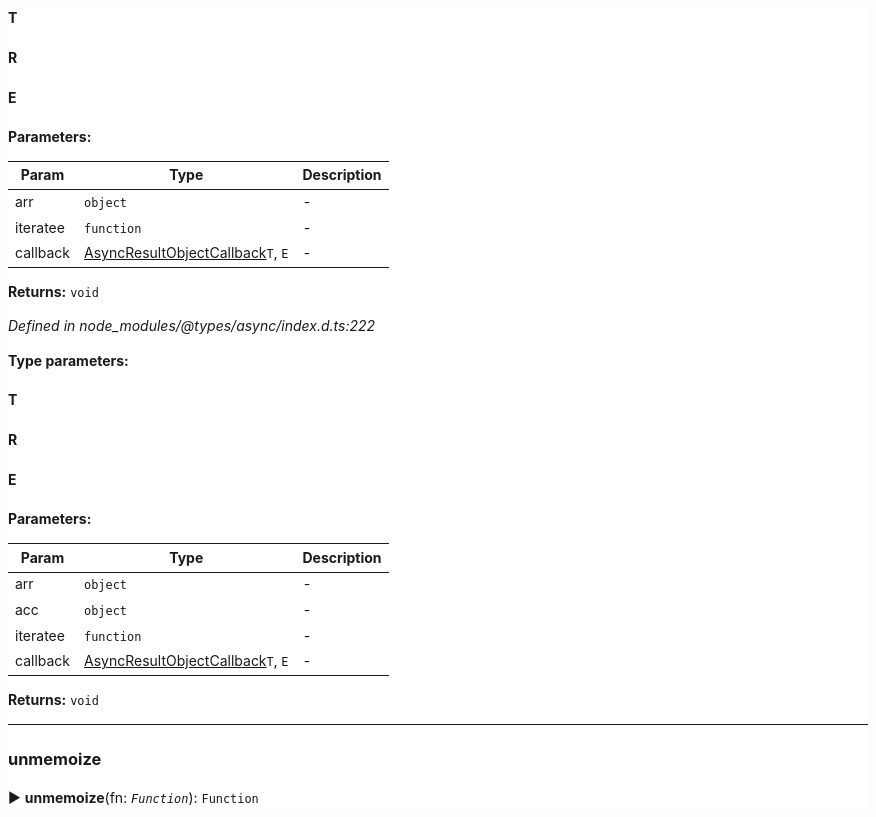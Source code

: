 #### T 
#### R 
#### E 
**Parameters:**

| Param | Type | Description |
| ------ | ------ | ------ |
| arr | `object`   |  - |
| iteratee | `function`   |  - |
| callback | [AsyncResultObjectCallback](../interfaces/_node_modules__types_async_index_d_.asyncresultobjectcallback.md)`T`, `E`   |  - |





**Returns:** `void`



*Defined in node_modules/@types/async/index.d.ts:222*



**Type parameters:**

#### T 
#### R 
#### E 
**Parameters:**

| Param | Type | Description |
| ------ | ------ | ------ |
| arr | `object`   |  - |
| acc | `object`   |  - |
| iteratee | `function`   |  - |
| callback | [AsyncResultObjectCallback](../interfaces/_node_modules__types_async_index_d_.asyncresultobjectcallback.md)`T`, `E`   |  - |





**Returns:** `void`





___

<a id="unmemoize"></a>

###  unmemoize

► **unmemoize**(fn: *`Function`*): `Function`

